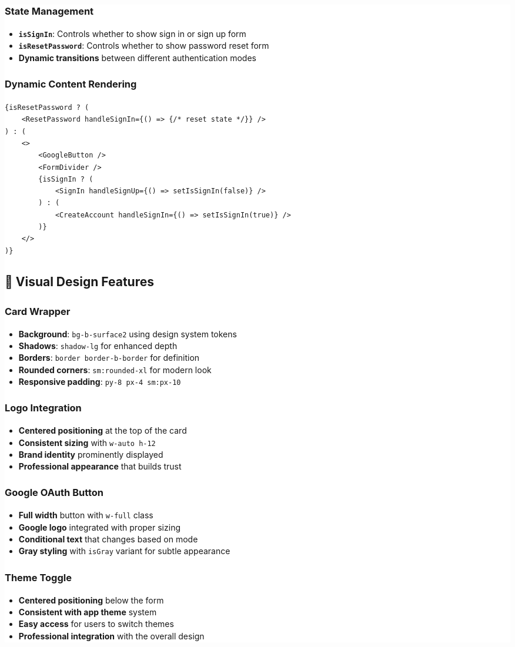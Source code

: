 ### State Management
- **`isSignIn`**: Controls whether to show sign in or sign up form
- **`isResetPassword`**: Controls whether to show password reset form
- **Dynamic transitions** between different authentication modes

### Dynamic Content Rendering
```tsx
{isResetPassword ? (
    <ResetPassword handleSignIn={() => {/* reset state */}} />
) : (
    <>
        <GoogleButton />
        <FormDivider />
        {isSignIn ? (
            <SignIn handleSignUp={() => setIsSignIn(false)} />
        ) : (
            <CreateAccount handleSignIn={() => setIsSignIn(true)} />
        )}
    </>
)}
```

## 🎨 **Visual Design Features**

### Card Wrapper
- **Background**: `bg-b-surface2` using design system tokens
- **Shadows**: `shadow-lg` for enhanced depth
- **Borders**: `border border-b-border` for definition
- **Rounded corners**: `sm:rounded-xl` for modern look
- **Responsive padding**: `py-8 px-4 sm:px-10`

### Logo Integration
- **Centered positioning** at the top of the card
- **Consistent sizing** with `w-auto h-12`
- **Brand identity** prominently displayed
- **Professional appearance** that builds trust

### Google OAuth Button
- **Full width** button with `w-full` class
- **Google logo** integrated with proper sizing
- **Conditional text** that changes based on mode
- **Gray styling** with `isGray` variant for subtle appearance

### Theme Toggle
- **Centered positioning** below the form
- **Consistent with app theme** system
- **Easy access** for users to switch themes
- **Professional integration** with the overall design
